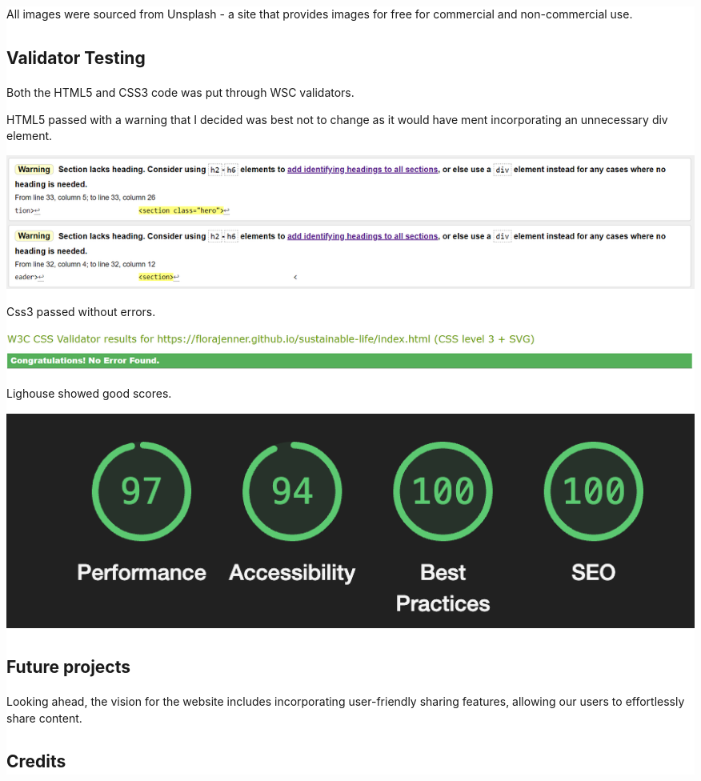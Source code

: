 All images were sourced from Unsplash - a site that provides images for free for commercial and non-commercial use.

## Validator Testing

Both the HTML5 and CSS3 code was put through WSC validators.

HTML5 passed with a warning that I decided was best not to change as it would have ment incorporating an unnecessary div element.

![validator warning](media/validator-warning.png)

Css3 passed without errors.

![CSS Validator](media/css%20validator.png)

Lighouse showed good scores.

![Lighthouse](media/lighthouse.png)

## Future projects

Looking ahead, the vision for the website includes incorporating user-friendly sharing features, allowing our users to effortlessly share content.

## Credits
